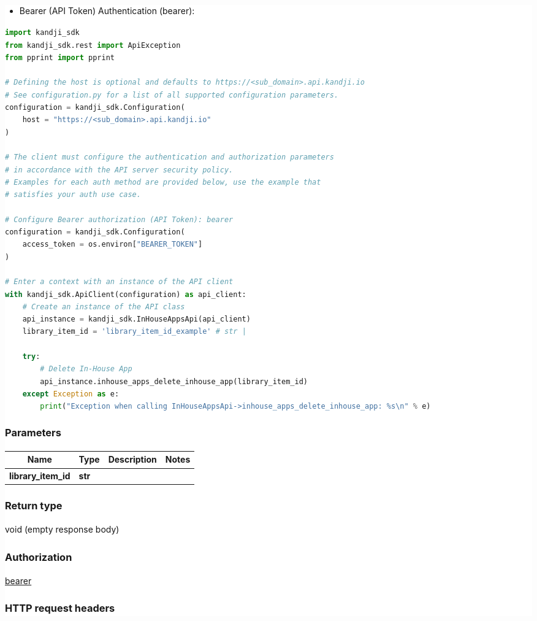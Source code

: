 * Bearer (API Token) Authentication (bearer):

```python
import kandji_sdk
from kandji_sdk.rest import ApiException
from pprint import pprint

# Defining the host is optional and defaults to https://<sub_domain>.api.kandji.io
# See configuration.py for a list of all supported configuration parameters.
configuration = kandji_sdk.Configuration(
    host = "https://<sub_domain>.api.kandji.io"
)

# The client must configure the authentication and authorization parameters
# in accordance with the API server security policy.
# Examples for each auth method are provided below, use the example that
# satisfies your auth use case.

# Configure Bearer authorization (API Token): bearer
configuration = kandji_sdk.Configuration(
    access_token = os.environ["BEARER_TOKEN"]
)

# Enter a context with an instance of the API client
with kandji_sdk.ApiClient(configuration) as api_client:
    # Create an instance of the API class
    api_instance = kandji_sdk.InHouseAppsApi(api_client)
    library_item_id = 'library_item_id_example' # str | 

    try:
        # Delete In-House App
        api_instance.inhouse_apps_delete_inhouse_app(library_item_id)
    except Exception as e:
        print("Exception when calling InHouseAppsApi->inhouse_apps_delete_inhouse_app: %s\n" % e)
```



### Parameters


Name | Type | Description  | Notes
------------- | ------------- | ------------- | -------------
 **library_item_id** | **str**|  | 

### Return type

void (empty response body)

### Authorization

[bearer](../README.md#bearer)

### HTTP request headers
